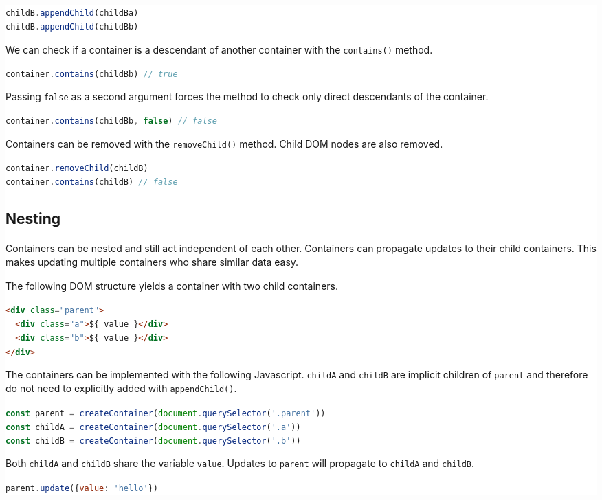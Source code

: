 ```js
childB.appendChild(childBa)
childB.appendChild(childBb)
```

We can check if a container is a descendant of another container with
the `contains()` method.

```js
container.contains(childBb) // true
```

Passing `false` as a second argument forces the method to check only
direct descendants of the container.

```js
container.contains(childBb, false) // false
```

Containers can be removed with the `removeChild()` method. Child DOM
nodes are also removed.

```js
container.removeChild(childB)
container.contains(childB) // false
```

## Nesting

Containers can be nested and still act independent of each other.
Containers can propagate updates to their child containers. This makes
updating multiple containers who share similar data easy.

The following DOM structure yields a container with two child
containers.

```html
<div class="parent">
  <div class="a">${ value }</div>
  <div class="b">${ value }</div>
</div>
```

The containers can be implemented with the following Javascript.
`childA` and `childB` are implicit children of `parent` and therefore do
not need to explicitly added with `appendChild()`.

```js
const parent = createContainer(document.querySelector('.parent'))
const childA = createContainer(document.querySelector('.a'))
const childB = createContainer(document.querySelector('.b'))
```

Both `childA` and `childB` share the variable `value`. Updates to
`parent` will propagate to `childA` and `childB`.

```js
parent.update({value: 'hello'})
```
